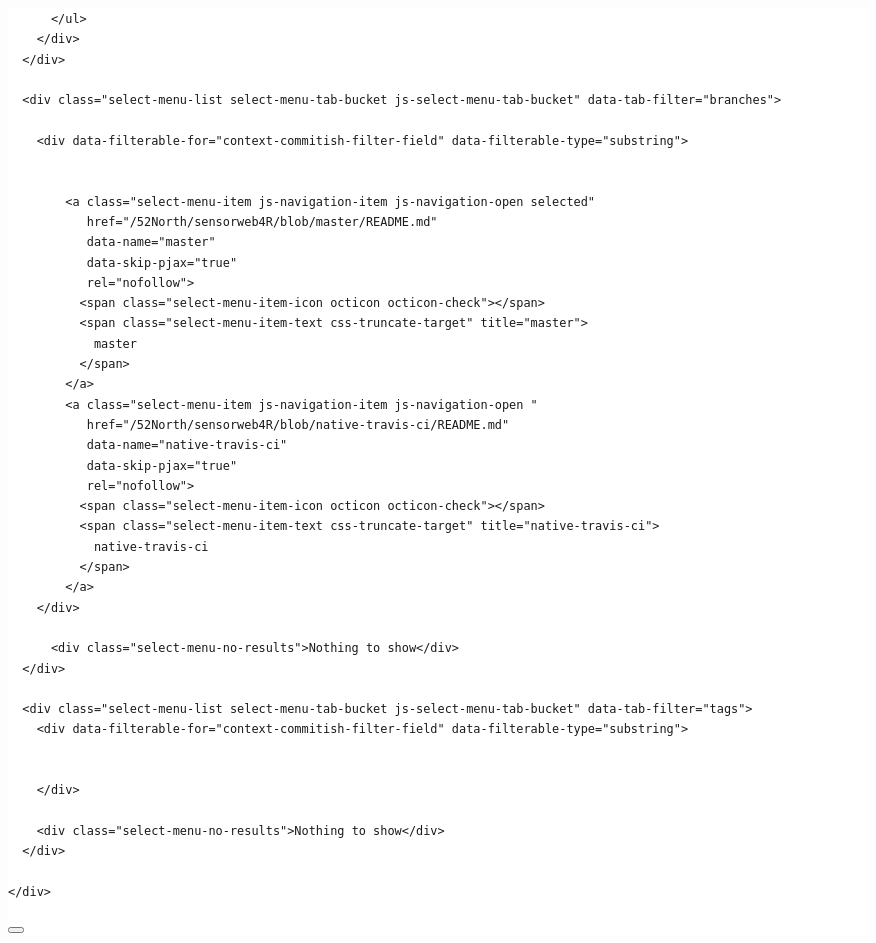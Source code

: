           </ul>
        </div>
      </div>

      <div class="select-menu-list select-menu-tab-bucket js-select-menu-tab-bucket" data-tab-filter="branches">

        <div data-filterable-for="context-commitish-filter-field" data-filterable-type="substring">


            <a class="select-menu-item js-navigation-item js-navigation-open selected"
               href="/52North/sensorweb4R/blob/master/README.md"
               data-name="master"
               data-skip-pjax="true"
               rel="nofollow">
              <span class="select-menu-item-icon octicon octicon-check"></span>
              <span class="select-menu-item-text css-truncate-target" title="master">
                master
              </span>
            </a>
            <a class="select-menu-item js-navigation-item js-navigation-open "
               href="/52North/sensorweb4R/blob/native-travis-ci/README.md"
               data-name="native-travis-ci"
               data-skip-pjax="true"
               rel="nofollow">
              <span class="select-menu-item-icon octicon octicon-check"></span>
              <span class="select-menu-item-text css-truncate-target" title="native-travis-ci">
                native-travis-ci
              </span>
            </a>
        </div>

          <div class="select-menu-no-results">Nothing to show</div>
      </div>

      <div class="select-menu-list select-menu-tab-bucket js-select-menu-tab-bucket" data-tab-filter="tags">
        <div data-filterable-for="context-commitish-filter-field" data-filterable-type="substring">


        </div>

        <div class="select-menu-no-results">Nothing to show</div>
      </div>

    </div>
  </div>
</div>

  <div class="btn-group right">
    <a href="/52North/sensorweb4R/find/master"
          class="js-show-file-finder btn btn-sm empty-icon tooltipped tooltipped-s"
          data-pjax
          data-hotkey="t"
          aria-label="Quickly jump between files">
      <span class="octicon octicon-list-unordered"></span>
    </a>
    <button aria-label="Copy file path to clipboard" class="js-zeroclipboard btn btn-sm zeroclipboard-button" data-copied-hint="Copied!" type="button"><span class="octicon octicon-clippy"></span></button>
  </div>
